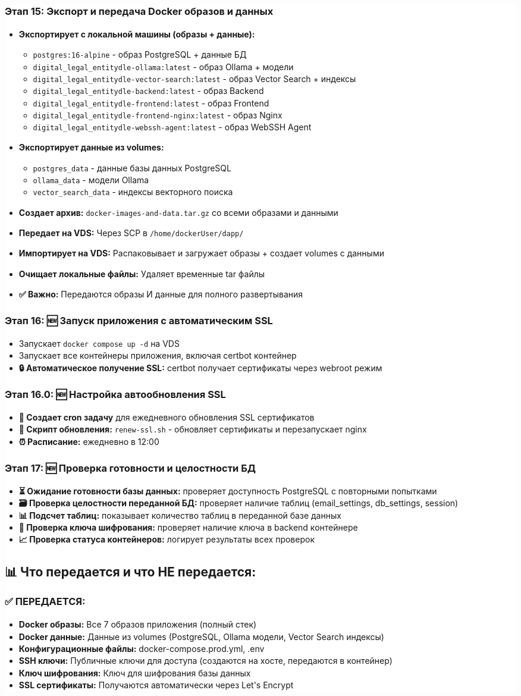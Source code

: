   ```
  ```

### **Этап 15: Экспорт и передача Docker образов и данных**
- **Экспортирует с локальной машины (образы + данные):**
  - `postgres:16-alpine` - образ PostgreSQL + данные БД
  - `digital_legal_entitydle-ollama:latest` - образ Ollama + модели
  - `digital_legal_entitydle-vector-search:latest` - образ Vector Search + индексы
  - `digital_legal_entitydle-backend:latest` - образ Backend
  - `digital_legal_entitydle-frontend:latest` - образ Frontend
  - `digital_legal_entitydle-frontend-nginx:latest` - образ Nginx
  - `digital_legal_entitydle-webssh-agent:latest` - образ WebSSH Agent

- **Экспортирует данные из volumes:**
  - `postgres_data` - данные базы данных PostgreSQL
  - `ollama_data` - модели Ollama
  - `vector_search_data` - индексы векторного поиска

- **Создает архив:** `docker-images-and-data.tar.gz` со всеми образами и данными
- **Передает на VDS:** Через SCP в `/home/dockerUser/dapp/`
- **Импортирует на VDS:** Распаковывает и загружает образы + создает volumes с данными
- **Очищает локальные файлы:** Удаляет временные tar файлы
- **✅ Важно:** Передаются образы И данные для полного развертывания

### **Этап 16: 🆕 Запуск приложения с автоматическим SSL**
- Запускает `docker compose up -d` на VDS
- Запускает все контейнеры приложения, включая certbot контейнер
- **🔒 Автоматическое получение SSL:** certbot получает сертификаты через webroot режим

### **Этап 16.0: 🆕 Настройка автообновления SSL**
- **📅 Создает cron задачу** для ежедневного обновления SSL сертификатов
- **🔄 Скрипт обновления:** `renew-ssl.sh` - обновляет сертификаты и перезапускает nginx
- **⏰ Расписание:** ежедневно в 12:00

### **Этап 17: 🆕 Проверка готовности и целостности БД**
- **⏳ Ожидание готовности базы данных:** проверяет доступность PostgreSQL с повторными попытками
- **🗃️ Проверка целостности переданной БД:** проверяет наличие таблиц (email_settings, db_settings, session)
- **📊 Подсчет таблиц:** показывает количество таблиц в переданной базе данных
- **🔑 Проверка ключа шифрования:** проверяет наличие ключа в backend контейнере
- **📈 Проверка статуса контейнеров:** логирует результаты всех проверок

## 📊 **Что передается и что НЕ передается:**

### ✅ **ПЕРЕДАЕТСЯ:**
- **Docker образы:** Все 7 образов приложения (полный стек)
- **Docker данные:** Данные из volumes (PostgreSQL, Ollama модели, Vector Search индексы)
- **Конфигурационные файлы:** docker-compose.prod.yml, .env
- **SSH ключи:** Публичные ключи для доступа (создаются на хосте, передаются в контейнер)
- **Ключ шифрования:** Ключ для шифрования базы данных
- **SSL сертификаты:** Получаются автоматически через Let's Encrypt
